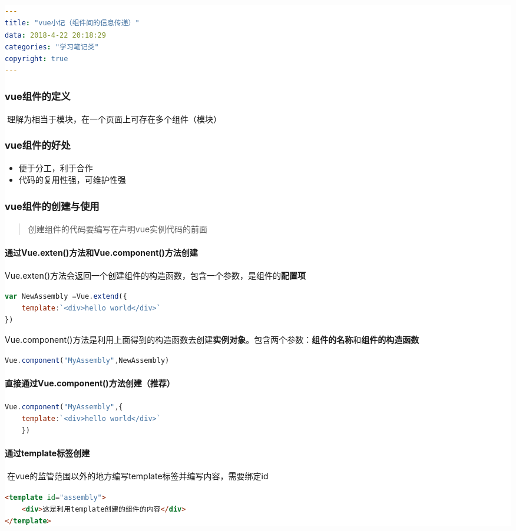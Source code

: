 ```yaml
---
title: "vue小记（组件间的信息传递）"
data: 2018-4-22 20:18:29
categories: "学习笔记类"
copyright: true
---
```


### vue组件的定义

​	理解为相当于模块，在一个页面上可存在多个组件（模块）

### vue组件的好处

- 便于分工，利于合作
- 代码的复用性强，可维护性强



### vue组件的创建与使用

> 创建组件的代码要编写在声明vue实例代码的前面

#### 通过Vue.exten()方法和Vue.component()方法创建

​	Vue.exten()方法会返回一个创建组件的构造函数，包含一个参数，是组件的**配置项**

```javascript
var NewAssembly =Vue.extend({
	template:`<div>hello world</div>`
})
```



​	Vue.component()方法是利用上面得到的构造函数去创建**实例对象**。包含两个参数：**组件的名称**和**组件的构造函数**

```javascript
Vue.component("MyAssembly",NewAssembly)
```

#### 直接通过Vue.component()方法创建（推荐）

```javascript
Vue.component("MyAssembly",{
	template:`<div>hello world</div>`
	})
```

#### 通过template标签创建

​	在vue的监管范围以外的地方编写template标签并编写内容，需要绑定id

```html
<template id="assembly">
	<div>这是利用template创建的组件的内容</div>
</template>
```
